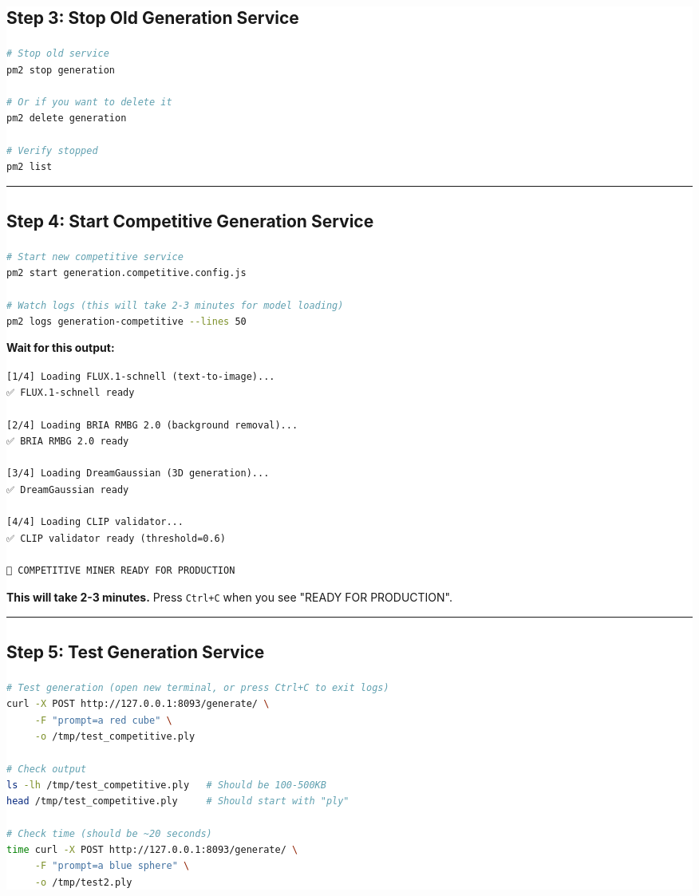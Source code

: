 
## Step 3: Stop Old Generation Service

```bash
# Stop old service
pm2 stop generation

# Or if you want to delete it
pm2 delete generation

# Verify stopped
pm2 list
```

---

## Step 4: Start Competitive Generation Service

```bash
# Start new competitive service
pm2 start generation.competitive.config.js

# Watch logs (this will take 2-3 minutes for model loading)
pm2 logs generation-competitive --lines 50
```

**Wait for this output:**
```
[1/4] Loading FLUX.1-schnell (text-to-image)...
✅ FLUX.1-schnell ready

[2/4] Loading BRIA RMBG 2.0 (background removal)...
✅ BRIA RMBG 2.0 ready

[3/4] Loading DreamGaussian (3D generation)...
✅ DreamGaussian ready

[4/4] Loading CLIP validator...
✅ CLIP validator ready (threshold=0.6)

🚀 COMPETITIVE MINER READY FOR PRODUCTION
```

**This will take 2-3 minutes.** Press `Ctrl+C` when you see "READY FOR PRODUCTION".

---

## Step 5: Test Generation Service

```bash
# Test generation (open new terminal, or press Ctrl+C to exit logs)
curl -X POST http://127.0.0.1:8093/generate/ \
     -F "prompt=a red cube" \
     -o /tmp/test_competitive.ply

# Check output
ls -lh /tmp/test_competitive.ply   # Should be 100-500KB
head /tmp/test_competitive.ply     # Should start with "ply"

# Check time (should be ~20 seconds)
time curl -X POST http://127.0.0.1:8093/generate/ \
     -F "prompt=a blue sphere" \
     -o /tmp/test2.ply
```
